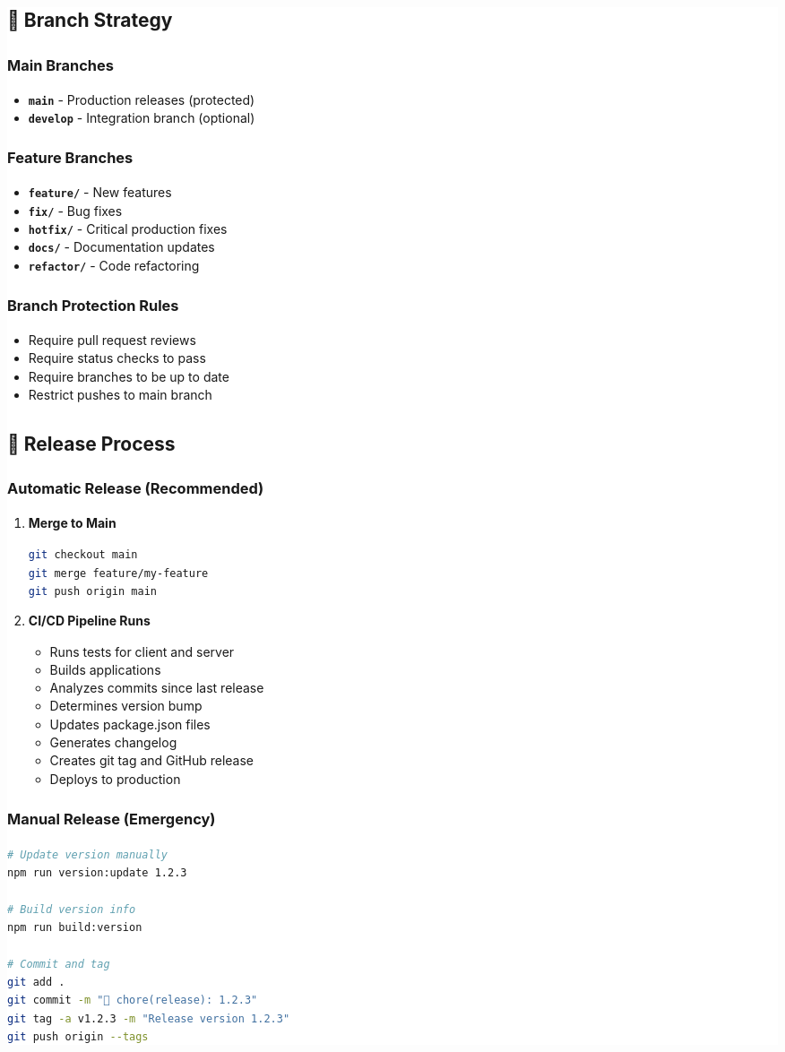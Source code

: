 
## 🔀 Branch Strategy

### Main Branches

- **`main`** - Production releases (protected)
- **`develop`** - Integration branch (optional)

### Feature Branches

- **`feature/`** - New features
- **`fix/`** - Bug fixes
- **`hotfix/`** - Critical production fixes
- **`docs/`** - Documentation updates
- **`refactor/`** - Code refactoring

### Branch Protection Rules

- Require pull request reviews
- Require status checks to pass
- Require branches to be up to date
- Restrict pushes to main branch

## 🚀 Release Process

### Automatic Release (Recommended)

1. **Merge to Main**

   ```bash
   git checkout main
   git merge feature/my-feature
   git push origin main
   ```

2. **CI/CD Pipeline Runs**
   - Runs tests for client and server
   - Builds applications
   - Analyzes commits since last release
   - Determines version bump
   - Updates package.json files
   - Generates changelog
   - Creates git tag and GitHub release
   - Deploys to production

### Manual Release (Emergency)

```bash
# Update version manually
npm run version:update 1.2.3

# Build version info
npm run build:version

# Commit and tag
git add .
git commit -m "🔖 chore(release): 1.2.3"
git tag -a v1.2.3 -m "Release version 1.2.3"
git push origin --tags
```
